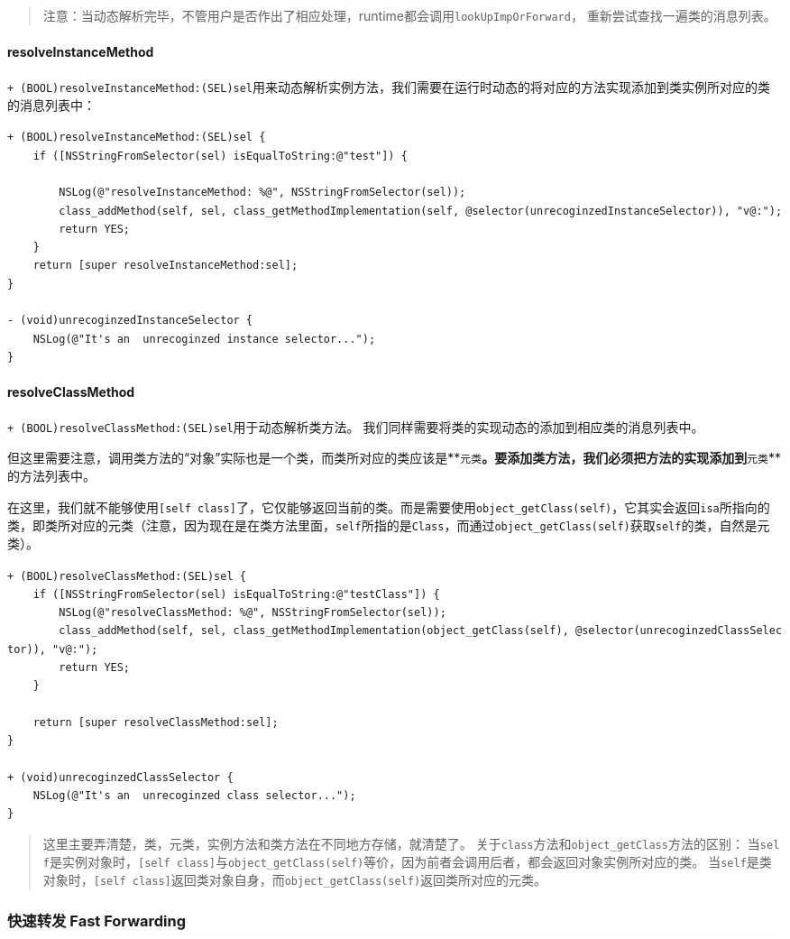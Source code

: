 > 注意：当动态解析完毕，不管用户是否作出了相应处理，runtime都会调用`lookUpImpOrForward`， 重新尝试查找一遍类的消息列表。

#### resolveInstanceMethod

`+ (BOOL)resolveInstanceMethod:(SEL)sel`用来动态解析实例方法，我们需要在运行时动态的将对应的方法实现添加到类实例所对应的类的消息列表中：

```objc
+ (BOOL)resolveInstanceMethod:(SEL)sel {
    if ([NSStringFromSelector(sel) isEqualToString:@"test"]) {
        
        NSLog(@"resolveInstanceMethod: %@", NSStringFromSelector(sel));
        class_addMethod(self, sel, class_getMethodImplementation(self, @selector(unrecoginzedInstanceSelector)), "v@:");
        return YES;
    }
    return [super resolveInstanceMethod:sel];
}

- (void)unrecoginzedInstanceSelector {
    NSLog(@"It's an  unrecoginzed instance selector...");
}
```

#### resolveClassMethod

`+ (BOOL)resolveClassMethod:(SEL)sel`用于动态解析类方法。 我们同样需要将类的实现动态的添加到相应类的消息列表中。

但这里需要注意，调用类方法的“对象”实际也是一个类，而类所对应的类应该是**`元类`**。要添加类方法，我们必须把方法的实现添加到**`元类`**的方法列表中。

在这里，我们就不能够使用`[self class]`了，它仅能够返回当前的类。而是需要使用`object_getClass(self)`，它其实会返回`isa`所指向的类，即类所对应的元类（注意，因为现在是在类方法里面，`self`所指的是`Class`，而通过`object_getClass(self)`获取`self`的类，自然是元类）。

```objc
+ (BOOL)resolveClassMethod:(SEL)sel {
    if ([NSStringFromSelector(sel) isEqualToString:@"testClass"]) {
        NSLog(@"resolveClassMethod: %@", NSStringFromSelector(sel));
        class_addMethod(self, sel, class_getMethodImplementation(object_getClass(self), @selector(unrecoginzedClassSelector)), "v@:");
        return YES;
    }
    
    return [super resolveClassMethod:sel];
}

+ (void)unrecoginzedClassSelector {
    NSLog(@"It's an  unrecoginzed class selector...");
}
```

> 这里主要弄清楚，类，元类，实例方法和类方法在不同地方存储，就清楚了。
> 关于`class`方法和`object_getClass`方法的区别：
> 当`self`是实例对象时，`[self class]`与`object_getClass(self)`等价，因为前者会调用后者，都会返回对象实例所对应的类。
> 当`self`是类对象时，`[self class]`返回类对象自身，而`object_getClass(self)`返回类所对应的元类。

### 快速转发 Fast Forwarding
